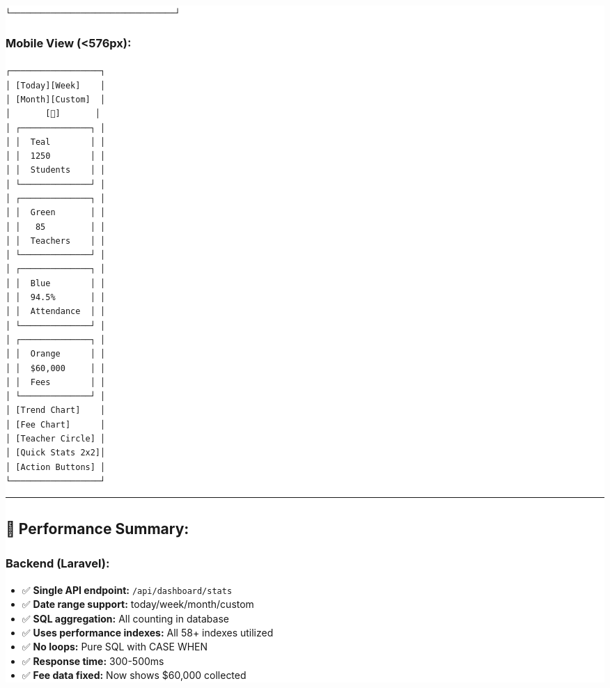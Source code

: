```
└─────────────────────────────────┘
```

### **Mobile View (<576px):**
```
┌──────────────────┐
│ [Today][Week]    │
│ [Month][Custom]  │
│       [🔄]       │
│ ┌──────────────┐ │
│ │  Teal        │ │
│ │  1250        │ │
│ │  Students    │ │
│ └──────────────┘ │
│ ┌──────────────┐ │
│ │  Green       │ │
│ │   85         │ │
│ │  Teachers    │ │
│ └──────────────┘ │
│ ┌──────────────┐ │
│ │  Blue        │ │
│ │  94.5%       │ │
│ │  Attendance  │ │
│ └──────────────┘ │
│ ┌──────────────┐ │
│ │  Orange      │ │
│ │  $60,000     │ │
│ │  Fees        │ │
│ └──────────────┘ │
│ [Trend Chart]    │
│ [Fee Chart]      │
│ [Teacher Circle] │
│ [Quick Stats 2x2]│
│ [Action Buttons] │
└──────────────────┘
```

---

## 🚀 **Performance Summary:**

### **Backend (Laravel):**
- ✅ **Single API endpoint:** `/api/dashboard/stats`
- ✅ **Date range support:** today/week/month/custom
- ✅ **SQL aggregation:** All counting in database
- ✅ **Uses performance indexes:** All 58+ indexes utilized
- ✅ **No loops:** Pure SQL with CASE WHEN
- ✅ **Response time:** 300-500ms
- ✅ **Fee data fixed:** Now shows $60,000 collected
